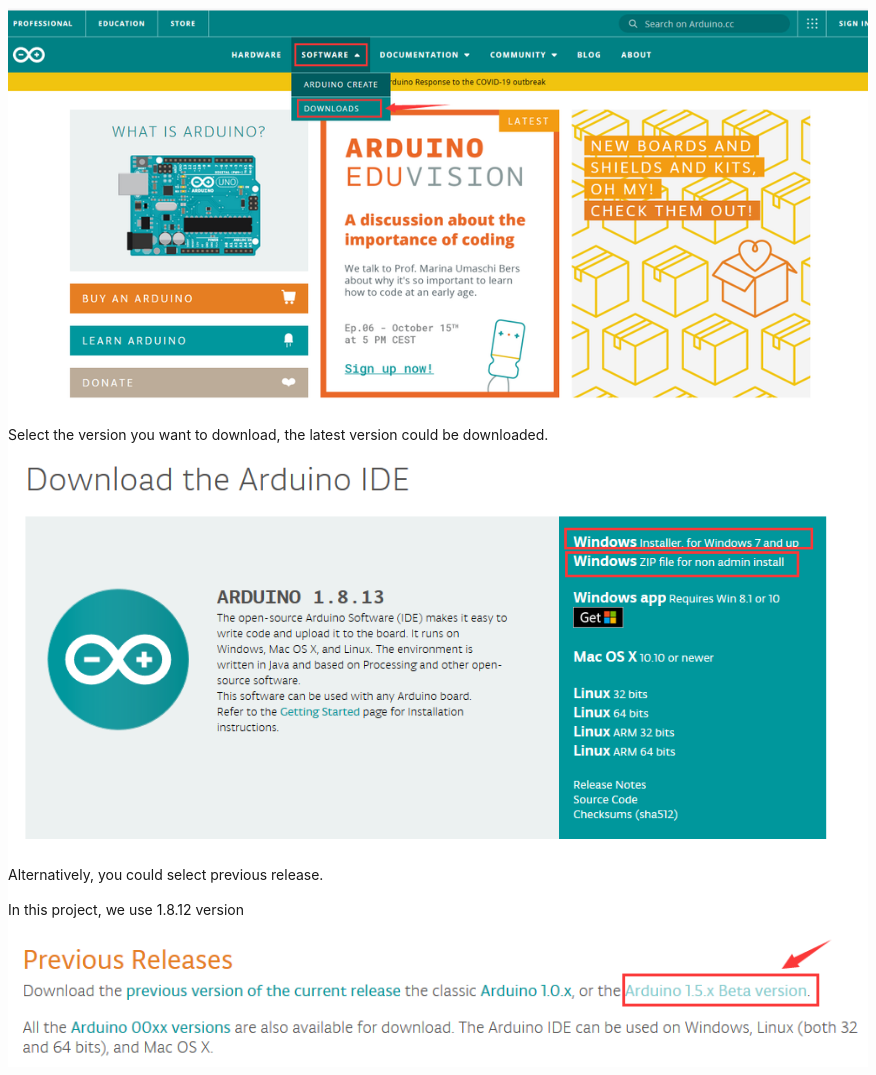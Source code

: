 ![](media/727402001c0b10b4e2eef5e499608176.png )
  
Select the version you want to download, the latest version could be downloaded.
  
![](media/585cbcf64045c22b13ceae74993c686c.png )
  
Alternatively, you could select previous release.
  
In this project, we use 1.8.12 version
  
![](media/1614f073dea7b50945fa547b84076616.png )
  